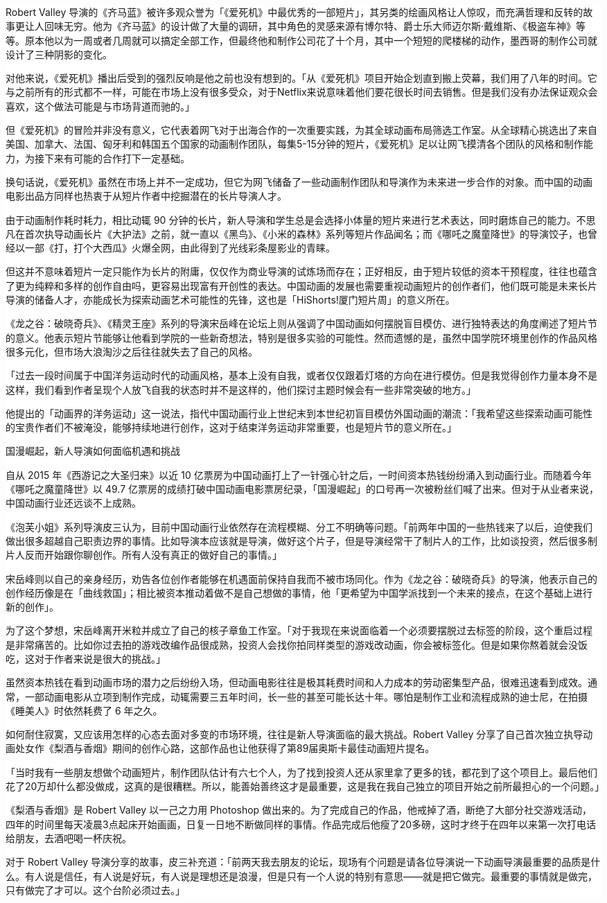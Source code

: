 Robert Valley 导演的《齐马蓝》被许多观众誉为「《爱死机》中最优秀的一部短片」，其另类的绘画风格让人惊叹，而充满哲理和反转的故事更让人回味无穷。他为《齐马蓝》的设计做了大量的调研，其中角色的灵感来源有博尔特、爵士乐大师迈尔斯·戴维斯、《极盗车神》等等。原本他以为一周或者几周就可以搞定全部工作，但最终他和制作公司花了十个月，其中一个短短的爬楼梯的动作，墨西哥的制作公司就设计了三种阴影的变化。


对他来说，《爱死机》播出后受到的强烈反响是他之前也没有想到的。「从《爱死机》项目开始企划直到搬上荧幕，我们用了八年的时间。它与之前所有的形式都不一样，可能在市场上没有很多受众，对于Netflix来说意味着他们要花很长时间去销售。但是我们没有办法保证观众会喜欢，这个做法可能是与市场背道而驰的。」


但《爱死机》的冒险并非没有意义，它代表着网飞对于出海合作的一次重要实践，为其全球动画布局筛选工作室。从全球精心挑选出了来自美国、加拿大、法国、匈牙利和韩国五个国家的动画制作团队，每集5-15分钟的短片，《爱死机》足以让网飞摸清各个团队的风格和制作能力，为接下来有可能的合作打下一定基础。

换句话说，《爱死机》虽然在市场上并不一定成功，但它为网飞储备了一些动画制作团队和导演作为未来进一步合作的对象。而中国的动画电影出品方同样也热衷于从短片作者中挖掘潜在的长片导演人才。

由于动画制作耗时耗力，相比动辄 90 分钟的长片，新人导演和学生总是会选择小体量的短片来进行艺术表达，同时磨炼自己的能力。不思凡在首次执导动画长片《大护法》之前，就一直以《黑鸟》、《小米的森林》系列等短片作品闻名；而《哪吒之魔童降世》的导演饺子，也曾经以一部《打，打个大西瓜》火爆全网，由此得到了光线彩条屋影业的青睐。


但这并不意味着短片一定只能作为长片的附庸，仅仅作为商业导演的试炼场而存在；正好相反，由于短片较低的资本干预程度，往往也蕴含了更为纯粹和多样的创作自由吗，更容易出现富有开创性的表达。中国动画的发展也需要重视动画短片的创作者们，他们既可能是未来长片导演的储备人才，亦能成长为探索动画艺术可能性的先锋，这也是「HiShorts!厦门短片周」的意义所在。

《龙之谷：破晓奇兵》、《精灵王座》系列的导演宋岳峰在论坛上则从强调了中国动画如何摆脱盲目模仿、进行独特表达的角度阐述了短片节的意义。他表示短片节能够让他看到学院的一些新奇想法，特别是很多实验的可能性。然而遗憾的是，虽然中国学院环境里创作的作品风格很多元化，但市场大浪淘沙之后往往就失去了自己的风格。


「过去一段时间属于中国洋务运动时代的动画风格，基本上没有自我，或者仅仅跟着灯塔的方向在进行模仿。但是我觉得创作力量本身不是这样，我们看到作者呈现个人放飞自我的状态时并不是这样的，他们探讨主题时候会有一些非常突破的地方。」

他提出的「动画界的洋务运动」这一说法，指代中国动画行业上世纪末到本世纪初盲目模仿外国动画的潮流：「我希望这些探索动画可能性的宝贵作者们不被淹没，能够持续地进行创作，这对于结束洋务运动非常重要，也是短片节的意义所在。」



国漫崛起，新人导演如何面临机遇和挑战

自从 2015 年《西游记之大圣归来》以近 10 亿票房为中国动画打上了一针强心针之后，一时间资本热钱纷纷涌入到动画行业。而随着今年《哪吒之魔童降世》以 49.7 亿票房的成绩打破中国动画电影票房纪录，「国漫崛起」的口号再一次被粉丝们喊了出来。但对于从业者来说，中国动画行业还远谈不上成熟。

《泡芙小姐》系列导演皮三认为，目前中国动画行业依然存在流程模糊、分工不明确等问题。「前两年中国的一些热钱来了以后，迫使我们做出很多超越自己职责边界的事情。比如导演本应该就是导演，做好这个片子，但是导演经常干了制片人的工作，比如谈投资，然后很多制片人反而开始跟你聊创作。所有人没有真正的做好自己的事情。」


宋岳峰则以自己的亲身经历，劝告各位创作者能够在机遇面前保持自我而不被市场同化。作为《龙之谷：破晓奇兵》的导演，他表示自己的创作经历像是在「曲线救国」；相比被资本推动着做不是自己想做的事情，他「更希望为中国学派找到一个未来的接点，在这个基础上进行新的创作」。

为了这个梦想，宋岳峰离开米粒并成立了自己的核子章鱼工作室。「对于我现在来说面临着一个必须要摆脱过去标签的阶段，这个重启过程是非常痛苦的。比如你过去拍的游戏改编作品很成熟，投资人会找你拍同样类型的游戏改动画，你会被标签化。但是如果你熬着就会没饭吃，这对于作者来说是很大的挑战。」


虽然资本热钱在看到动画市场的潜力之后纷纷入场，但动画电影往往是极其耗费时间和人力成本的劳动密集型产品，很难迅速看到成效。通常，一部动画电影从立项到制作完成，动辄需要三五年时间，长一些的甚至可能长达十年。哪怕是制作工业和流程成熟的迪士尼，在拍摄《睡美人》时依然耗费了 6 年之久。

如何耐住寂寞，又应该用怎样的心态去面对多变的市场环境，往往是新人导演面临的最大挑战。Robert Valley 分享了自己首次独立执导动画处女作《梨酒与香烟》期间的创作心路，这部作品也让他获得了第89届奥斯卡最佳动画短片提名。


「当时我有一些朋友想做个动画短片，制作团队估计有六七个人，为了找到投资人还从家里拿了更多的钱，都花到了这个项目上。最后他们花了20万却什么都没做成，这真的是很糟糕。所以，能善始善终这才是最重要，这是我在我自己独立的项目开始之前所最担心的一个问题。」

《梨酒与香烟》是 Robert Valley 以一己之力用 Photoshop 做出来的。为了完成自己的作品，他戒掉了酒，断绝了大部分社交游戏活动，四年的时间里每天凌晨3点起床开始画画，日复一日地不断做同样的事情。作品完成后他瘦了20多磅，这时才终于在四年以来第一次打电话给朋友，去酒吧喝一杯庆祝。

对于 Robert Valley 导演分享的故事，皮三补充道：「前两天我去朋友的论坛，现场有个问题是请各位导演说一下动画导演最重要的品质是什么。有人说是信任，有人说是好玩，有人说是理想还是浪漫，但是只有一个人说的特别有意思——就是把它做完。最重要的事情就是做完，只有做完了才可以。这个台阶必须过去。」

